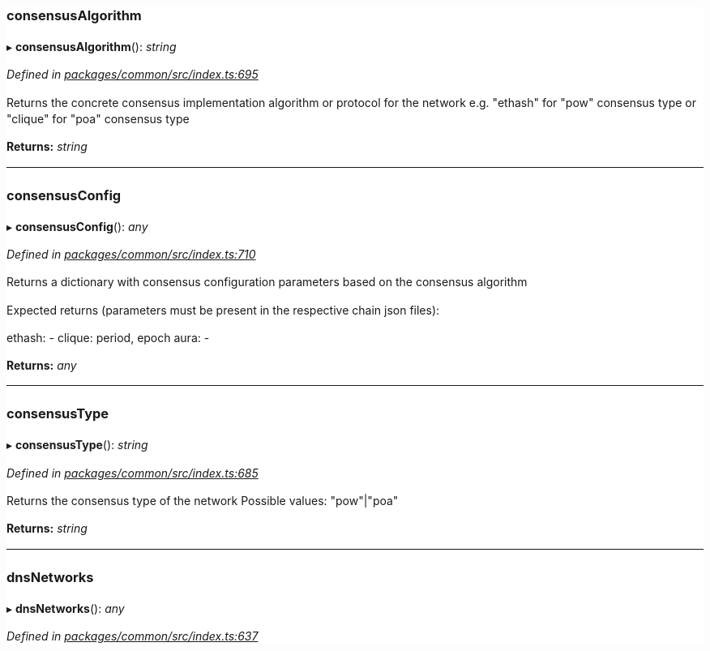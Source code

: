 ###  consensusAlgorithm

▸ **consensusAlgorithm**(): *string*

*Defined in [packages/common/src/index.ts:695](https://github.com/ethereumjs/ethereumjs-vm/blob/master/packages/common/src/index.ts#L695)*

Returns the concrete consensus implementation
algorithm or protocol for the network
e.g. "ethash" for "pow" consensus type or
"clique" for "poa" consensus type

**Returns:** *string*

___

###  consensusConfig

▸ **consensusConfig**(): *any*

*Defined in [packages/common/src/index.ts:710](https://github.com/ethereumjs/ethereumjs-vm/blob/master/packages/common/src/index.ts#L710)*

Returns a dictionary with consensus configuration
parameters based on the consensus algorithm

Expected returns (parameters must be present in
the respective chain json files):

ethash: -
clique: period, epoch
aura: -

**Returns:** *any*

___

###  consensusType

▸ **consensusType**(): *string*

*Defined in [packages/common/src/index.ts:685](https://github.com/ethereumjs/ethereumjs-vm/blob/master/packages/common/src/index.ts#L685)*

Returns the consensus type of the network
Possible values: "pow"|"poa"

**Returns:** *string*

___

###  dnsNetworks

▸ **dnsNetworks**(): *any*

*Defined in [packages/common/src/index.ts:637](https://github.com/ethereumjs/ethereumjs-vm/blob/master/packages/common/src/index.ts#L637)*
